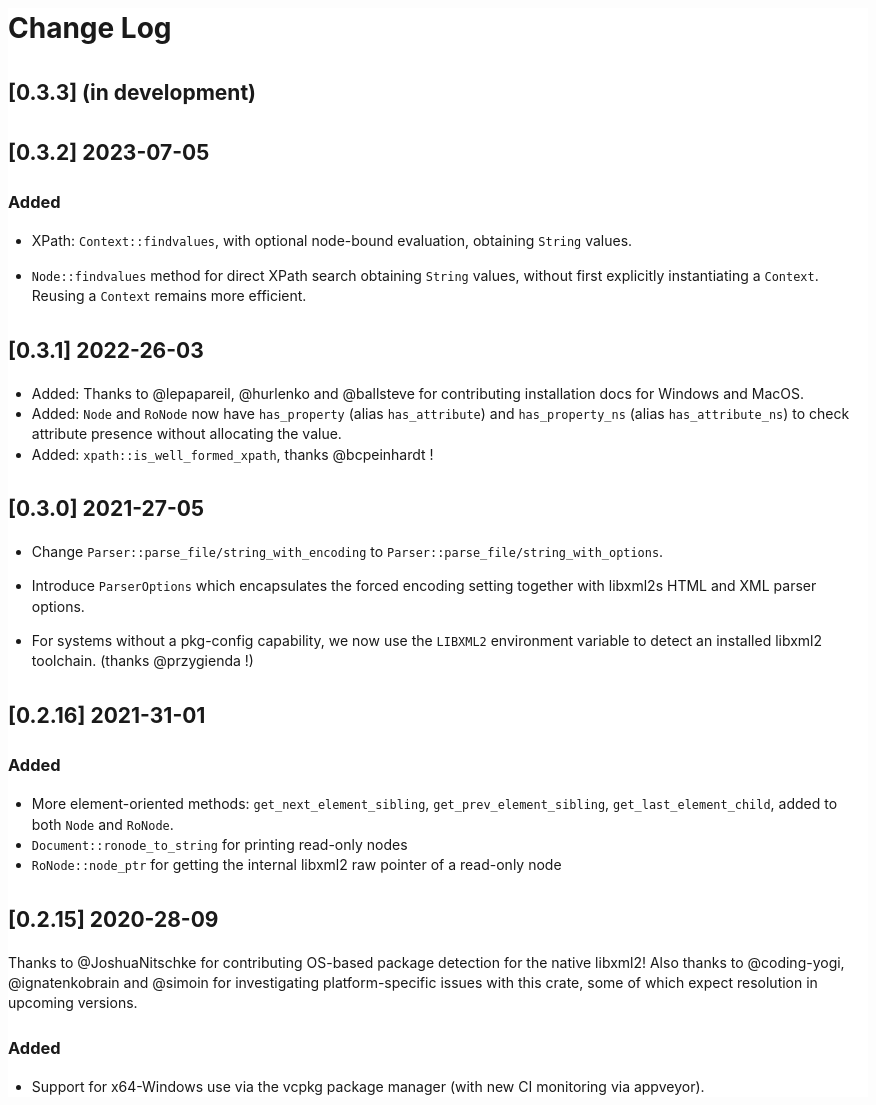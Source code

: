 # Change Log

## [0.3.3] (in development)

## [0.3.2] 2023-07-05

### Added

* XPath: `Context::findvalues`, with optional node-bound evaluation, obtaining `String` values.

* `Node::findvalues` method for direct XPath search obtaining `String` values, without first explicitly instantiating a `Context`. Reusing a `Context` remains more efficient.

## [0.3.1] 2022-26-03

* Added: Thanks to @lepapareil, @hurlenko and @ballsteve for contributing installation docs for Windows and MacOS.
* Added: `Node` and `RoNode` now have `has_property` (alias `has_attribute`) and `has_property_ns` (alias `has_attribute_ns`) to check attribute presence without allocating the value.
* Added: `xpath::is_well_formed_xpath`, thanks @bcpeinhardt !

## [0.3.0] 2021-27-05

* Change `Parser::parse_file/string_with_encoding` to `Parser::parse_file/string_with_options`.

* Introduce `ParserOptions` which encapsulates the forced encoding setting together with libxml2s HTML and XML parser options.

* For systems without a pkg-config capability, we now use the `LIBXML2` environment variable to detect an installed libxml2 toolchain. (thanks @przygienda !)

## [0.2.16] 2021-31-01

### Added

* More element-oriented methods: `get_next_element_sibling`, `get_prev_element_sibling`, `get_last_element_child`, added to both `Node` and `RoNode`.
* `Document::ronode_to_string` for printing read-only nodes
* `RoNode::node_ptr` for getting the internal libxml2 raw pointer of a read-only node

## [0.2.15] 2020-28-09

Thanks to @JoshuaNitschke for contributing OS-based package detection for the native libxml2! Also thanks to @coding-yogi, @ignatenkobrain and @simoin for investigating platform-specific issues with this crate, some of which expect resolution in upcoming versions.

### Added

* Support for x64-Windows use via the vcpkg package manager (with new CI monitoring via appveyor).
